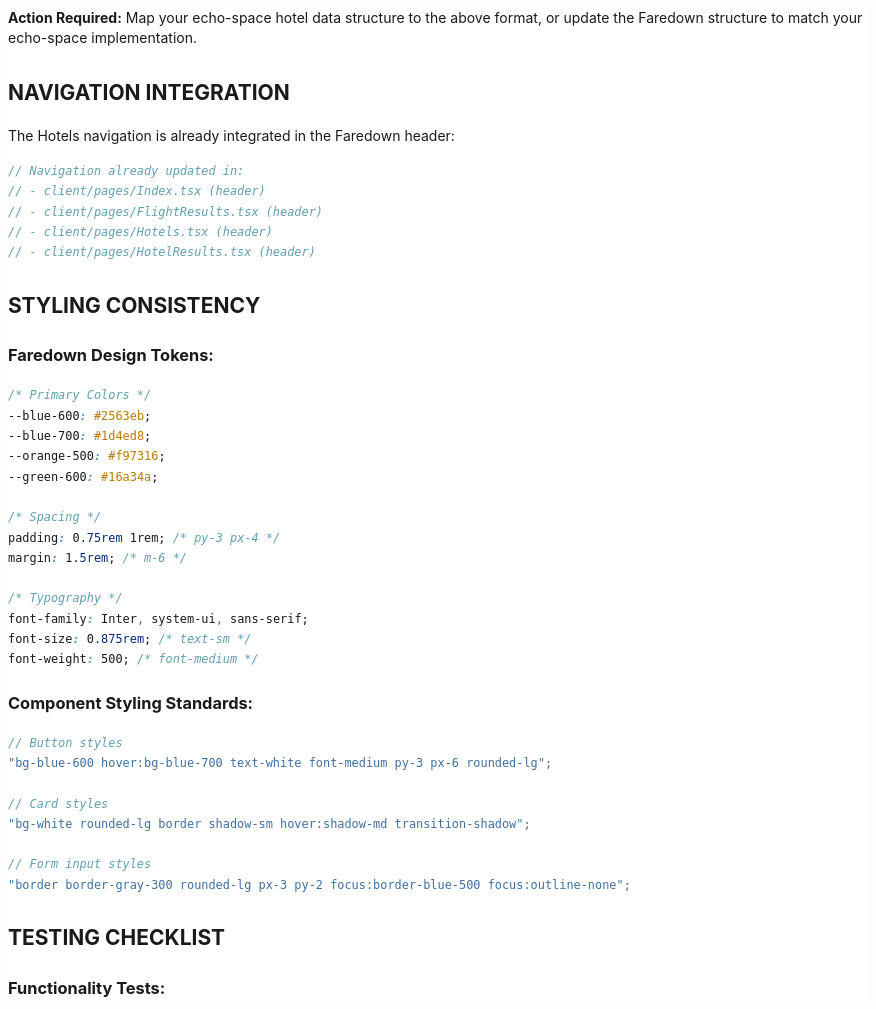 **Action Required:** Map your echo-space hotel data structure to the above format, or update the Faredown structure to match your echo-space implementation.

## NAVIGATION INTEGRATION

The Hotels navigation is already integrated in the Faredown header:

```typescript
// Navigation already updated in:
// - client/pages/Index.tsx (header)
// - client/pages/FlightResults.tsx (header)
// - client/pages/Hotels.tsx (header)
// - client/pages/HotelResults.tsx (header)
```

## STYLING CONSISTENCY

### **Faredown Design Tokens:**

```css
/* Primary Colors */
--blue-600: #2563eb;
--blue-700: #1d4ed8;
--orange-500: #f97316;
--green-600: #16a34a;

/* Spacing */
padding: 0.75rem 1rem; /* py-3 px-4 */
margin: 1.5rem; /* m-6 */

/* Typography */
font-family: Inter, system-ui, sans-serif;
font-size: 0.875rem; /* text-sm */
font-weight: 500; /* font-medium */
```

### **Component Styling Standards:**

```typescript
// Button styles
"bg-blue-600 hover:bg-blue-700 text-white font-medium py-3 px-6 rounded-lg";

// Card styles
"bg-white rounded-lg border shadow-sm hover:shadow-md transition-shadow";

// Form input styles
"border border-gray-300 rounded-lg px-3 py-2 focus:border-blue-500 focus:outline-none";
```

## TESTING CHECKLIST

### **Functionality Tests:**
